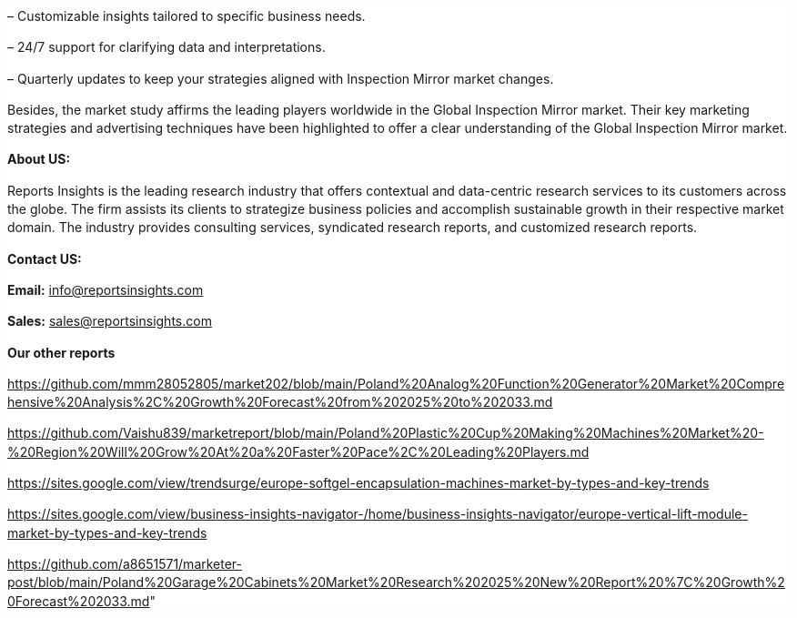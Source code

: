– Customizable insights tailored to specific business needs.

– 24/7 support for clarifying data and interpretations.

– Quarterly updates to keep your strategies aligned with Inspection Mirror market changes.

Besides, the market study affirms the leading players worldwide in the Global Inspection Mirror market. Their key marketing strategies and advertising techniques have been highlighted to offer a clear understanding of the Global Inspection Mirror market.

<strong><strong>About US</strong>:</strong>

Reports Insights is the leading research industry that offers contextual and data-centric research services to its customers across the globe. The firm assists its clients to strategize business policies and accomplish sustainable growth in their respective market domain. The industry provides consulting services, syndicated research reports, and customized research reports.

<strong>Contact US:</strong>

<p class=><b>Email:</b> <a href=mailto:info@reportsinsights.com>info@reportsinsights.com</a></p>
<p class=><b>Sales:</b> <a href=mailto:sales@reportsinsights.com>sales@reportsinsights.com</a></p>

<strong>Our other reports</strong>

<a href=https://github.com/mmm28052805/market202/blob/main/Poland%20Analog%20Function%20Generator%20Market%20Comprehensive%20Analysis%2C%20Growth%20Forecast%20from%202025%20to%202033.md>https://github.com/mmm28052805/market202/blob/main/Poland%20Analog%20Function%20Generator%20Market%20Comprehensive%20Analysis%2C%20Growth%20Forecast%20from%202025%20to%202033.md</a>

<a href=https://github.com/Vaishu839/marketreport/blob/main/Poland%20Plastic%20Cup%20Making%20Machines%20Market%20-%20Region%20Will%20Grow%20At%20a%20Faster%20Pace%2C%20Leading%20Players.md>https://github.com/Vaishu839/marketreport/blob/main/Poland%20Plastic%20Cup%20Making%20Machines%20Market%20-%20Region%20Will%20Grow%20At%20a%20Faster%20Pace%2C%20Leading%20Players.md</a>

<a href=https://sites.google.com/view/trendsurge/europe-softgel-encapsulation-machines-market-by-types-and-key-trends>https://sites.google.com/view/trendsurge/europe-softgel-encapsulation-machines-market-by-types-and-key-trends</a>

<a href=https://sites.google.com/view/business-insights-navigator-/home/business-insights-navigator/europe-vertical-lift-module-market-by-types-and-key-trends>https://sites.google.com/view/business-insights-navigator-/home/business-insights-navigator/europe-vertical-lift-module-market-by-types-and-key-trends</a>

<a href=https://github.com/a8651571/marketer-post/blob/main/Poland%20Garage%20Cabinets%20Market%20Research%202025%20New%20Report%20%7C%20Growth%20Forecast%202033.md>https://github.com/a8651571/marketer-post/blob/main/Poland%20Garage%20Cabinets%20Market%20Research%202025%20New%20Report%20%7C%20Growth%20Forecast%202033.md</a>"
